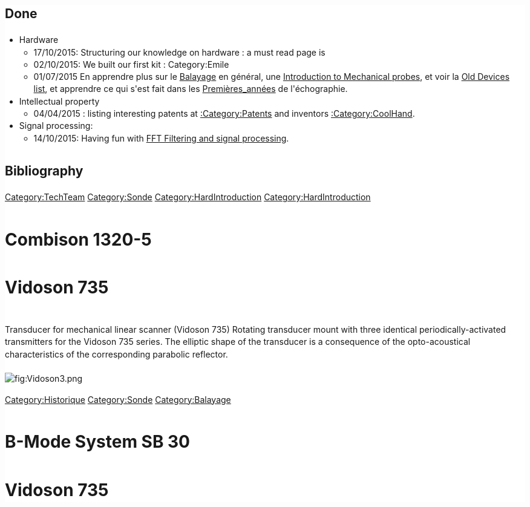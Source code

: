 Done
----

-   Hardware
    -   17/10/2015: Structuring our knowledge on hardware : a must read
        page is
    -   02/10/2015: We built our first kit : Category:Emile
    -   01/07/2015 En apprendre plus sur le
        [Balayage](Balayage "wikilink") en général, une [Introduction to
        Mechanical
        probes](Introduction_to_Mechanical_probes "wikilink"), et voir
        la [Old Devices list](Old_Devices_list "wikilink"), et apprendre
        ce qui s'est fait dans les
        [Premières\_années](Premières_années "wikilink")
        de l'échographie.
-   Intellectual property
    -   04/04/2015 : listing interesting patents at
        [:Category:Patents](:Category:Patents "wikilink") and inventors
        [:Category:CoolHand](:Category:CoolHand "wikilink").
-   Signal processing:
    -   14/10/2015: Having fun with [ FFT Filtering and signal
        processing](Compressing_with_FFT "wikilink").

Bibliography
------------

<Category:TechTeam> <Category:Sonde> <Category:HardIntroduction>
<Category:HardIntroduction>



# Combison 1320-5

Vidoson 735
===========

\
Transducer for mechanical linear scanner (Vidoson 735) Rotating
transducer mount with three identical periodically-activated
transmitters for the Vidoson 735 series. The elliptic shape of the
transducer is a consequence of the opto-acoustical characteristics of
the corresponding parabolic reflector.\
\
![](Vidoson3.png "fig:Vidoson3.png")

<Category:Historique> <Category:Sonde> <Category:Balayage>



# B-Mode System SB 30

Vidoson 735
===========
